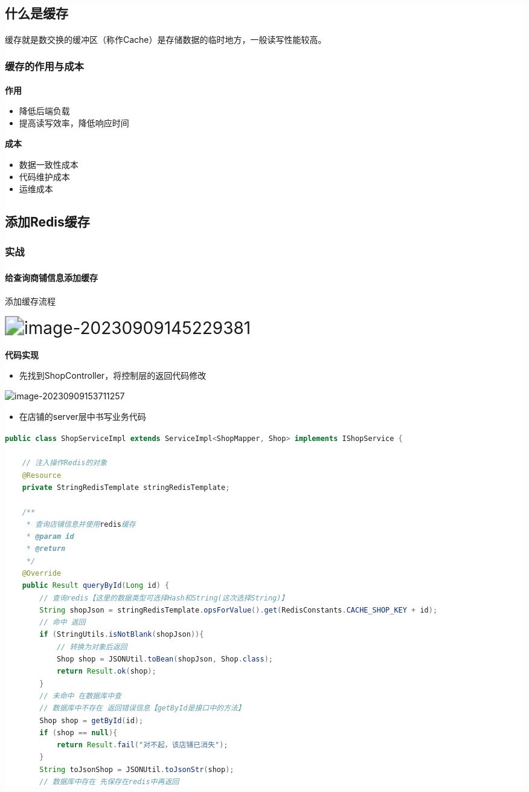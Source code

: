 ## 什么是缓存

缓存就是数交换的缓冲区（称作Cache）是存储数据的临时地方，一般读写性能较高。

### 缓存的作用与成本

**作用**

- 降低后端负载
- 提高读写效率，降低响应时间

**成本**

- 数据一致性成本
- 代码维护成本
- 运维成本

## 添加Redis缓存

### 实战

#### **给查询商铺信息添加缓存**

添加缓存流程

<img src="../../AppData/Roaming/Typora/typora-user-images/image-20230909145229381.png" alt="image-20230909145229381" style="zoom:200%;" />

**代码实现**

- 先找到ShopController，将控制层的返回代码修改

![image-20230909153711257](../../AppData/Roaming/Typora/typora-user-images/image-20230909153711257.png)

- 在店铺的server层中书写业务代码

```java
public class ShopServiceImpl extends ServiceImpl<ShopMapper, Shop> implements IShopService {

    // 注入操作Redis的对象
    @Resource
    private StringRedisTemplate stringRedisTemplate;

    /**
     * 查询店铺信息并使用redis缓存
     * @param id
     * @return
     */
    @Override
    public Result queryById(Long id) {
        // 查询redis【这里的数据类型可选择Hash和String(这次选择String)】
        String shopJson = stringRedisTemplate.opsForValue().get(RedisConstants.CACHE_SHOP_KEY + id);
        // 命中 返回
        if (StringUtils.isNotBlank(shopJson)){
            // 转换为对象后返回
            Shop shop = JSONUtil.toBean(shopJson, Shop.class);
            return Result.ok(shop);
        }
        // 未命中 在数据库中查
        // 数据库中不存在 返回错误信息【getById是接口中的方法】
        Shop shop = getById(id);
        if (shop == null){
            return Result.fail("对不起，该店铺已消失");
        }
        String toJsonShop = JSONUtil.toJsonStr(shop);
        // 数据库中存在 先保存在redis中再返回
```